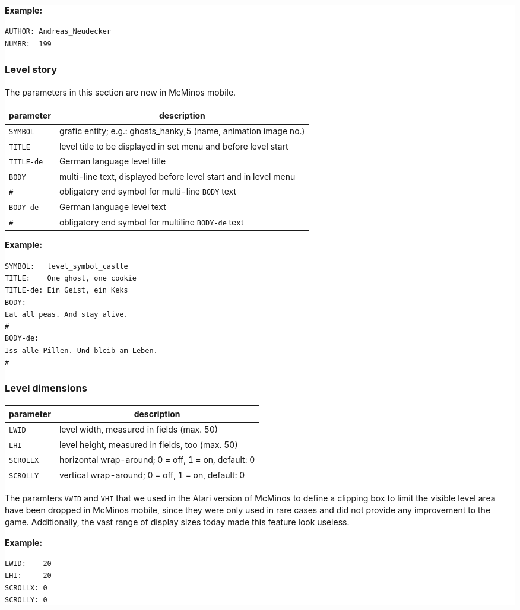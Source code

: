 **Example:**

```
AUTHOR: Andreas_Neudecker
NUMBR:  199
```


### Level story

The parameters in this section are new in McMinos mobile.

parameter    | description
------------ | -----------------------------------------------------------------
`SYMBOL`     | grafic entity; e.g.: ghosts_hanky,5 (name, animation image no.)
`TITLE`      | level title to be displayed in set menu and before level start
`TITLE-de`   | German language level title
`BODY`       | multi-line text, displayed before level start and in level menu
`#`          | obligatory end symbol for multi-line `BODY` text
`BODY-de`    | German language level text
`#`          | obligatory end symbol for multiline `BODY-de` text

**Example:**

```
SYMBOL:   level_symbol_castle
TITLE:    One ghost, one cookie
TITLE-de: Ein Geist, ein Keks
BODY:
Eat all peas. And stay alive.
#
BODY-de:
Iss alle Pillen. Und bleib am Leben.
#
```


### Level dimensions

parameter    | description
------------ | -----------------------------------------------------------------
`LWID`       | level width, measured in fields (max. 50)
`LHI`        | level height, measured in fields, too (max. 50)
`SCROLLX`    | horizontal wrap-around; 0 = off, 1 = on, default: 0
`SCROLLY`    | vertical wrap-around; 0 = off, 1 = on, default: 0

The paramters `VWID` and `VHI` that we used in the Atari version of McMinos to
define a clipping box to limit the visible level area have been dropped in
McMinos mobile, since they were only used in rare cases and did not provide any
improvement to the game. Additionally, the vast range of display sizes today
made this feature look useless.

**Example:**

```
LWID:    20
LHI:     20
SCROLLX: 0
SCROLLY: 0
```
